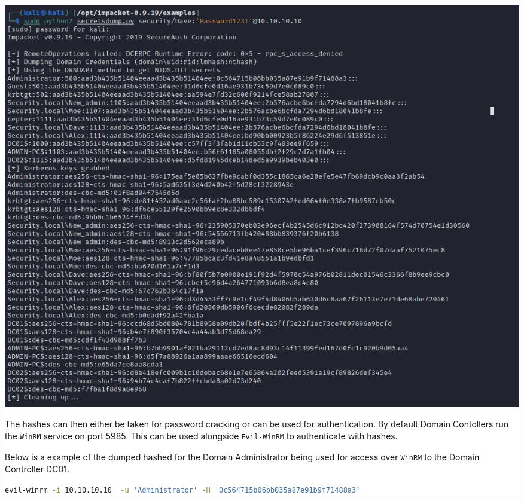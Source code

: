 ![](<../../../.gitbook/assets/image (1939).png>)

The hashes can then either be taken for password cracking or can be used for authentication. By default Domain Contollers run the `WinRM` service on port 5985. This can be used alongside `Evil-WinRM` to authenticate with hashes.

Below is a example of the dumped hashed for the Domain Administrator being used for access over `WinRM` to the Domain Controller DC01.

```bash
evil-winrm -i 10.10.10.10  -u 'Administrator' -H '0c564715b06bb035a87e91b9f71488a3'
```
